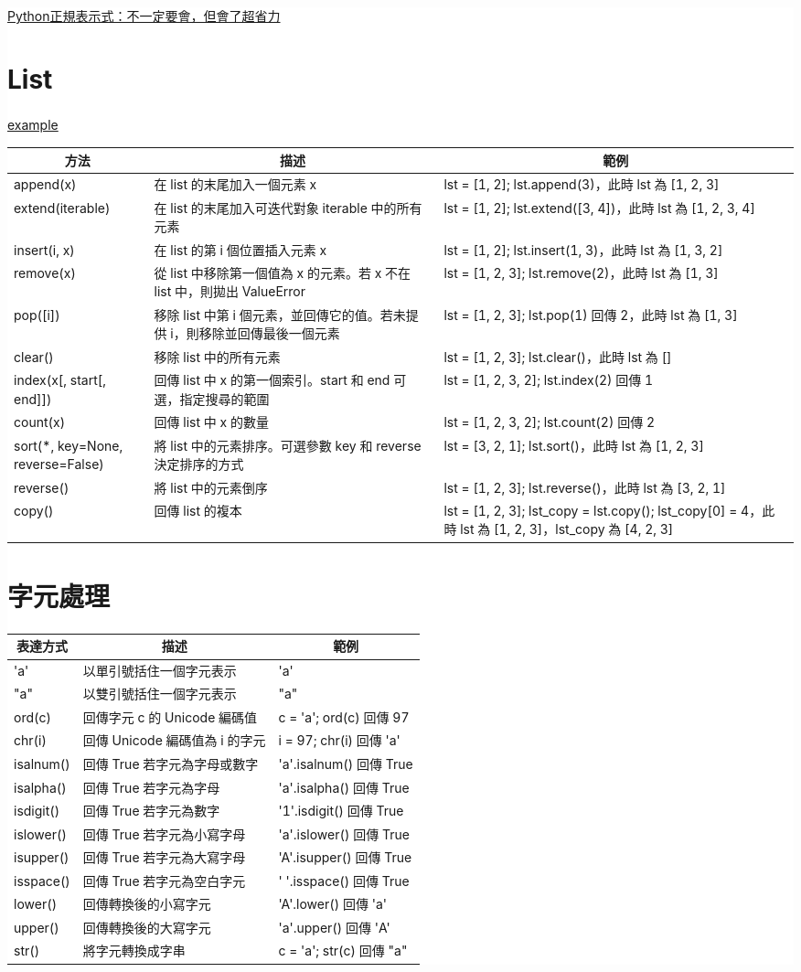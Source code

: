 [Python正規表示式：不一定要會，但會了超省力](https://selflearningsuccess.com/python-regex/)

# List

[example](python%E7%94%A8%E6%B3%95%20d7033fdc894a4257b9b958809339d350/example%20ce914a6e28ef47968f08f0ddb1f17d3a.md)

| 方法 | 描述 | 範例 |
| --- | --- | --- |
| append(x) | 在 list 的末尾加入一個元素 x | lst = [1, 2]; lst.append(3)，此時 lst 為 [1, 2, 3] |
| extend(iterable) | 在 list 的末尾加入可迭代對象 iterable 中的所有元素 | lst = [1, 2]; lst.extend([3, 4])，此時 lst 為 [1, 2, 3, 4] |
| insert(i, x) | 在 list 的第 i 個位置插入元素 x | lst = [1, 2]; lst.insert(1, 3)，此時 lst 為 [1, 3, 2] |
| remove(x) | 從 list 中移除第一個值為 x 的元素。若 x 不在 list 中，則拋出 ValueError | lst = [1, 2, 3]; lst.remove(2)，此時 lst 為 [1, 3] |
| pop([i]) | 移除 list 中第 i 個元素，並回傳它的值。若未提供 i，則移除並回傳最後一個元素 | lst = [1, 2, 3]; lst.pop(1) 回傳 2，此時 lst 為 [1, 3] |
| clear() | 移除 list 中的所有元素 | lst = [1, 2, 3]; lst.clear()，此時 lst 為 [] |
| index(x[, start[, end]]) | 回傳 list 中 x 的第一個索引。start 和 end 可選，指定搜尋的範圍 | lst = [1, 2, 3, 2]; lst.index(2) 回傳 1 |
| count(x) | 回傳 list 中 x 的數量 | lst = [1, 2, 3, 2]; lst.count(2) 回傳 2 |
| sort(*, key=None, reverse=False) | 將 list 中的元素排序。可選參數 key 和 reverse 決定排序的方式 | lst = [3, 2, 1]; lst.sort()，此時 lst 為 [1, 2, 3] |
| reverse() | 將 list 中的元素倒序 | lst = [1, 2, 3]; lst.reverse()，此時 lst 為 [3, 2, 1] |
| copy() | 回傳 list 的複本 | lst = [1, 2, 3]; lst_copy = lst.copy(); lst_copy[0] = 4，此時 lst 為 [1, 2, 3]，lst_copy 為 [4, 2, 3] |

# 字元處理

| 表達方式 | 描述 | 範例 |
| --- | --- | --- |
| 'a' | 以單引號括住一個字元表示 | 'a' |
| "a" | 以雙引號括住一個字元表示 | "a" |
| ord(c) | 回傳字元 c 的 Unicode 編碼值 | c = 'a'; ord(c) 回傳 97 |
| chr(i) | 回傳 Unicode 編碼值為 i 的字元 | i = 97; chr(i) 回傳 'a' |
| isalnum() | 回傳 True 若字元為字母或數字 | 'a'.isalnum() 回傳 True |
| isalpha() | 回傳 True 若字元為字母 | 'a'.isalpha() 回傳 True |
| isdigit() | 回傳 True 若字元為數字 | '1'.isdigit() 回傳 True |
| islower() | 回傳 True 若字元為小寫字母 | 'a'.islower() 回傳 True |
| isupper() | 回傳 True 若字元為大寫字母 | 'A'.isupper() 回傳 True |
| isspace() | 回傳 True 若字元為空白字元 | ' '.isspace() 回傳 True |
| lower() | 回傳轉換後的小寫字元 | 'A'.lower() 回傳 'a' |
| upper() | 回傳轉換後的大寫字元 | 'a'.upper() 回傳 'A' |
| str() | 將字元轉換成字串 | c = 'a'; str(c) 回傳 "a" |
